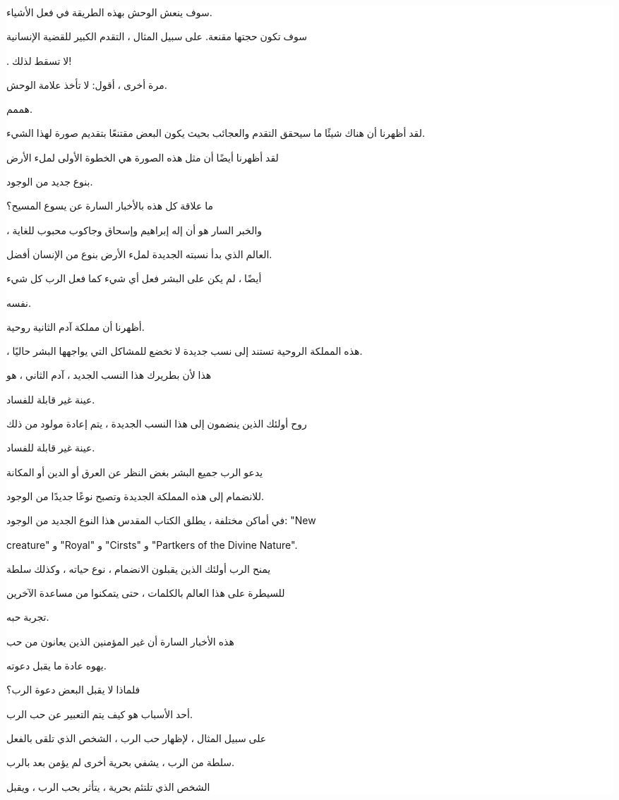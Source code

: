 سوف ينعش الوحش بهذه الطريقة في فعل الأشياء.

سوف تكون حجتها مقنعة. على سبيل المثال ، التقدم الكبير للقضية الإنسانية

. لا تسقط لذلك!

مرة أخرى ، أقول: لا تأخذ علامة الوحش.

هممم.

لقد أظهرنا أن هناك شيئًا ما سيحقق التقدم والعجائب بحيث يكون البعض مقتنعًا بتقديم صورة لهذا الشيء.

لقد أظهرنا أيضًا أن مثل هذه الصورة هي الخطوة الأولى لملء الأرض

بنوع جديد من الوجود.

ما علاقة كل هذه بالأخبار السارة عن يسوع المسيح؟

، والخبر السار هو أن إله إبراهيم وإسحاق وجاكوب محبوب للغاية

العالم الذي بدأ نسبته الجديدة لملء الأرض بنوع من الإنسان أفضل.

أيضًا ، لم يكن على البشر فعل أي شيء كما فعل الرب كل شيء

نفسه.

أظهرنا أن مملكة آدم الثانية روحية.

، هذه المملكة الروحية تستند إلى نسب جديدة لا تخضع للمشاكل التي يواجهها البشر حاليًا.

هذا لأن بطريرك هذا النسب الجديد ، آدم الثاني ، هو

عينة غير قابلة للفساد.

روح أولئك الذين ينضمون إلى هذا النسب الجديدة ، يتم إعادة مولود من ذلك

عينة غير قابلة للفساد.

يدعو الرب جميع البشر بغض النظر عن العرق أو الدين أو المكانة

للانضمام إلى هذه المملكة الجديدة وتصبح نوعًا جديدًا من الوجود.

في أماكن مختلفة ، يطلق الكتاب المقدس هذا النوع الجديد من الوجود: "New

creature" و "Royal" و "Cirsts" و "Partkers of the Divine Nature".

يمنح الرب أولئك الذين يقبلون الانضمام ، نوع حياته ، وكذلك سلطة

للسيطرة على هذا العالم بالكلمات ، حتى يتمكنوا من مساعدة الآخرين

تجربة حبه.

هذه الأخبار السارة أن غير المؤمنين الذين يعانون من حب

يهوه عادة ما يقبل دعوته.

فلماذا لا يقبل البعض دعوة الرب؟

أحد الأسباب هو كيف يتم التعبير عن حب الرب.

على سبيل المثال ، لإظهار حب الرب ، الشخص الذي تلقى بالفعل

سلطة من الرب ، يشفي بحرية أخرى لم يؤمن بعد بالرب.

الشخص الذي تلتئم بحرية ، يتأثر بحب الرب ، ويقبل
